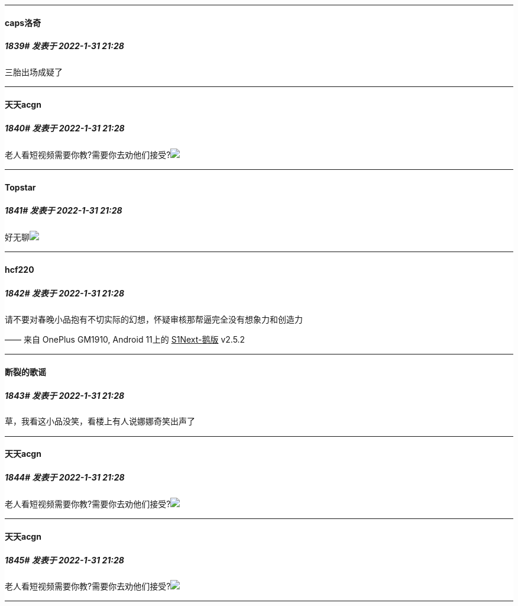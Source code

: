 *****

####  caps洛奇  
##### 1839#       发表于 2022-1-31 21:28

三胎出场成疑了

*****

####  天天acgn  
##### 1840#       发表于 2022-1-31 21:28

老人看短视频需要你教?需要你去劝他们接受?<img src="https://static.saraba1st.com/image/smiley/face2017/001.png" referrerpolicy="no-referrer">

*****

####  Topstar  
##### 1841#       发表于 2022-1-31 21:28

好无聊<img src="https://static.saraba1st.com/image/smiley/face2017/002.png" referrerpolicy="no-referrer">

*****

####  hcf220  
##### 1842#       发表于 2022-1-31 21:28

请不要对春晚小品抱有不切实际的幻想，怀疑审核那帮逼完全没有想象力和创造力

—— 来自 OnePlus GM1910, Android 11上的 [S1Next-鹅版](https://github.com/ykrank/S1-Next/releases) v2.5.2

*****

####  断裂的歌谣  
##### 1843#       发表于 2022-1-31 21:28

草，我看这小品没笑，看楼上有人说娜娜奇笑出声了

*****

####  天天acgn  
##### 1844#       发表于 2022-1-31 21:28

老人看短视频需要你教?需要你去劝他们接受?<img src="https://static.saraba1st.com/image/smiley/face2017/001.png" referrerpolicy="no-referrer">

*****

####  天天acgn  
##### 1845#       发表于 2022-1-31 21:28

老人看短视频需要你教?需要你去劝他们接受?<img src="https://static.saraba1st.com/image/smiley/face2017/001.png" referrerpolicy="no-referrer">

*****
